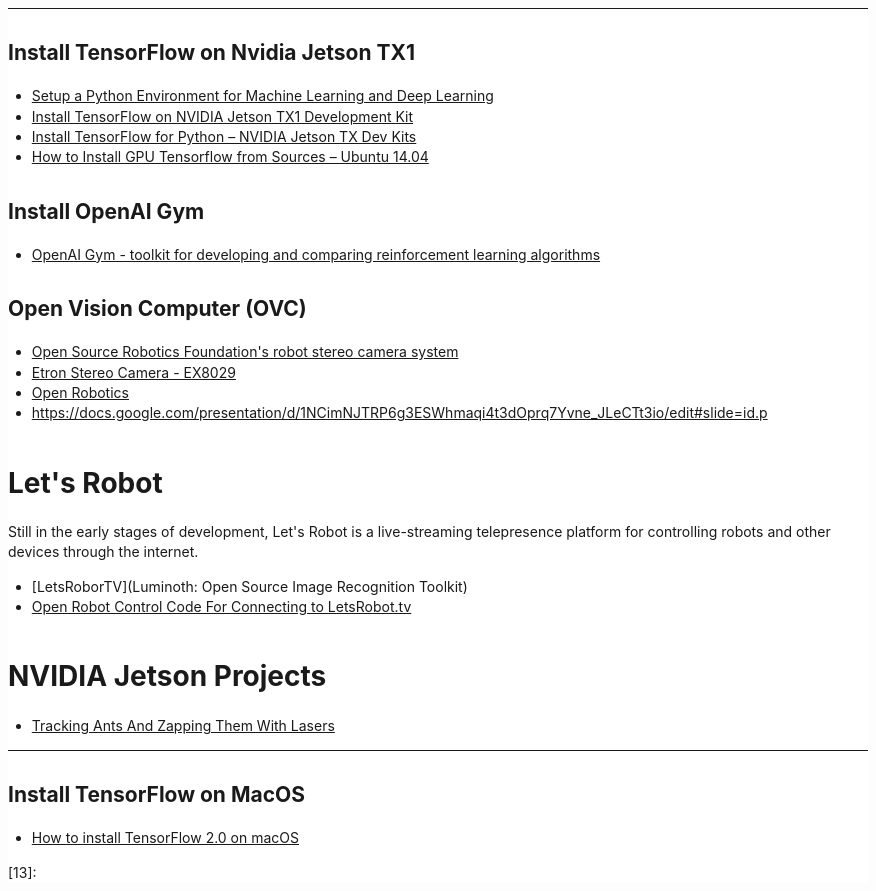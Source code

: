 
----



## Install TensorFlow on Nvidia Jetson TX1
* [Setup a Python Environment for Machine Learning and Deep Learning](https://towardsdatascience.com/setup-an-environment-for-machine-learning-and-deep-learning-with-anaconda-in-windows-5d7134a3db10)
* [Install TensorFlow on NVIDIA Jetson TX1 Development Kit](http://www.jetsonhacks.com/2016/12/30/install-tensorflow-on-nvidia-jetson-tx1-development-kit/)
* [Install TensorFlow for Python – NVIDIA Jetson TX Dev Kits](http://www.jetsonhacks.com/2017/09/22/install-tensorflow-python-nvidia-jetson-tx-dev-kits/)
* [How to Install GPU Tensorflow from Sources – Ubuntu 14.04](https://alliseesolutions.wordpress.com/2016/07/05/how-to-install-gpu-tensorflow-0-9-from-sources-ubuntu-14-04/)

## Install OpenAI Gym
* [OpenAI Gym - toolkit for developing and comparing reinforcement learning algorithms](https://gym.openai.com/)

## Open Vision Computer (OVC)
* [Open Source Robotics Foundation's robot stereo camera system](https://github.com/osrf/ovc)
* [Etron Stereo Camera - EX8029](https://www.sparkfun.com/products/14726)
* [Open Robotics](https://www.openrobotics.org/)
* https://docs.google.com/presentation/d/1NCimNJTRP6g3ESWhmaqi4t3dOprq7Yvne_JLeCTt3io/edit#slide=id.p

# Let's Robot
Still in the early stages of development,
Let's Robot is a live-streaming telepresence platform for controlling robots
and other devices through the internet.

* [LetsRoborTV](Luminoth: Open Source Image Recognition Toolkit)
* [Open Robot Control Code For Connecting to LetsRobot.tv](https://github.com/runmyrobot/runmyrobot)

# NVIDIA Jetson Projects
* [Tracking Ants And Zapping Them With Lasers](https://hackaday.com/2019/10/05/tracking-ants-and-zapping-them-with-lasers/)


----


## Install TensorFlow on MacOS
* [How to install TensorFlow 2.0 on macOS](https://www.pyimagesearch.com/2019/12/09/how-to-install-tensorflow-2-0-on-macos/)



[01]:https://www.tensorflow.org/get_started/summaries_and_tensorboard
[02]:https://blog.keras.io/keras-as-a-simplified-interface-to-tensorflow-tutorial.html
[03]:https://www.pyimagesearch.com/2019/10/21/keras-vs-tf-keras-whats-the-difference-in-tensorflow-2-0/
[04]:https://petewarden.com/2017/08/20/cross-compiling-tensorflow-for-the-raspberry-pi/
[05]:http://ci.tensorflow.org/view/Nightly/job/nightly-pi-python3/86/
[06]:https://www.tensorflow.org/get_started/summaries_and_tensorboard
[07]:https://www.pyimagesearch.com/about/
[08]:https://www.pyimagesearch.com/2019/12/09/how-to-install-tensorflow-2-0-on-ubuntu/
[09]:
[10]:
[11]:
[12]:
[13]:
